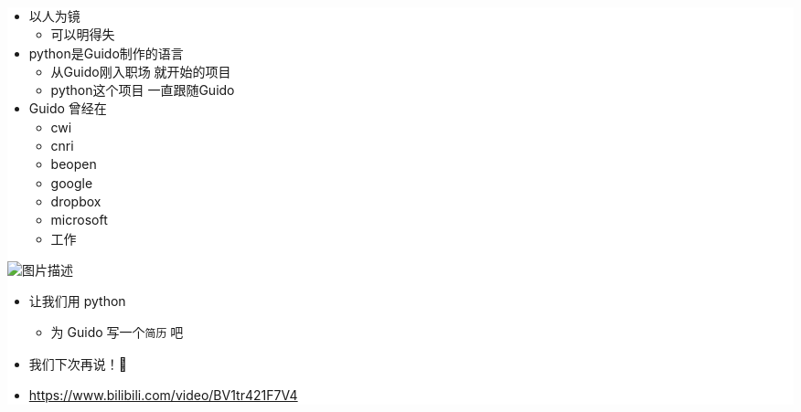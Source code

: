- 以人为镜
	- 可以明得失
- python是Guido制作的语言
	- 从Guido刚入职场 就开始的项目
	- python这个项目 一直跟随Guido
- Guido 曾经在
	- cwi
	- cnri
	- beopen
	- google
	- dropbox
	- microsoft
	- 工作

![图片描述](https://doc.shiyanlou.com/courses/uid1190679-20230113-1673594792464)

- 让我们用 python 
	- 为 Guido 写一个`简历` 吧

- 我们下次再说！👋
- https://www.bilibili.com/video/BV1tr421F7V4


